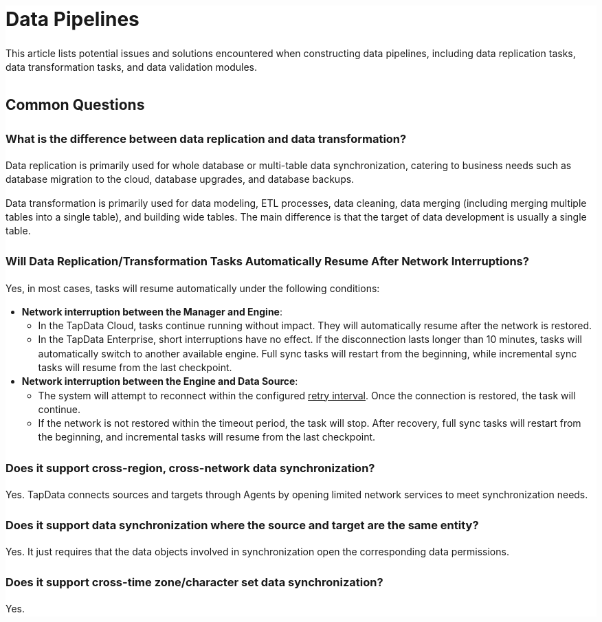 # Data Pipelines



This article lists potential issues and solutions encountered when constructing data pipelines, including data replication tasks, data transformation tasks, and data validation modules.

## Common Questions
### What is the difference between data replication and data transformation?

Data replication is primarily used for whole database or multi-table data synchronization, catering to business needs such as database migration to the cloud, database upgrades, and database backups.

Data transformation is primarily used for data modeling, ETL processes, data cleaning, data merging (including merging multiple tables into a single table), and building wide tables. The main difference is that the target of data development is usually a single table.

### Will Data Replication/Transformation Tasks Automatically Resume After Network Interruptions?

Yes, in most cases, tasks will resume automatically under the following conditions:

- **Network interruption between the Manager and Engine**:
  - In the TapData Cloud, tasks continue running without impact. They will automatically resume after the network is restored.
  - In the TapData Enterprise, short interruptions have no effect. If the disconnection lasts longer than 10 minutes, tasks will automatically switch to another available engine. Full sync tasks will restart from the beginning, while incremental sync tasks will resume from the last checkpoint.
- **Network interruption between the Engine and Data Source**:
  - The system will attempt to reconnect within the configured [retry interval](../system-admin/other-settings/system-settings.md#task-setting). Once the connection is restored, the task will continue.
  - If the network is not restored within the timeout period, the task will stop. After recovery, full sync tasks will restart from the beginning, and incremental tasks will resume from the last checkpoint.

### Does it support cross-region, cross-network data synchronization?

Yes. TapData connects sources and targets through Agents by opening limited network services to meet synchronization needs.

### Does it support data synchronization where the source and target are the same entity?

Yes. It just requires that the data objects involved in synchronization open the corresponding data permissions.

### Does it support cross-time zone/character set data synchronization?

Yes.
